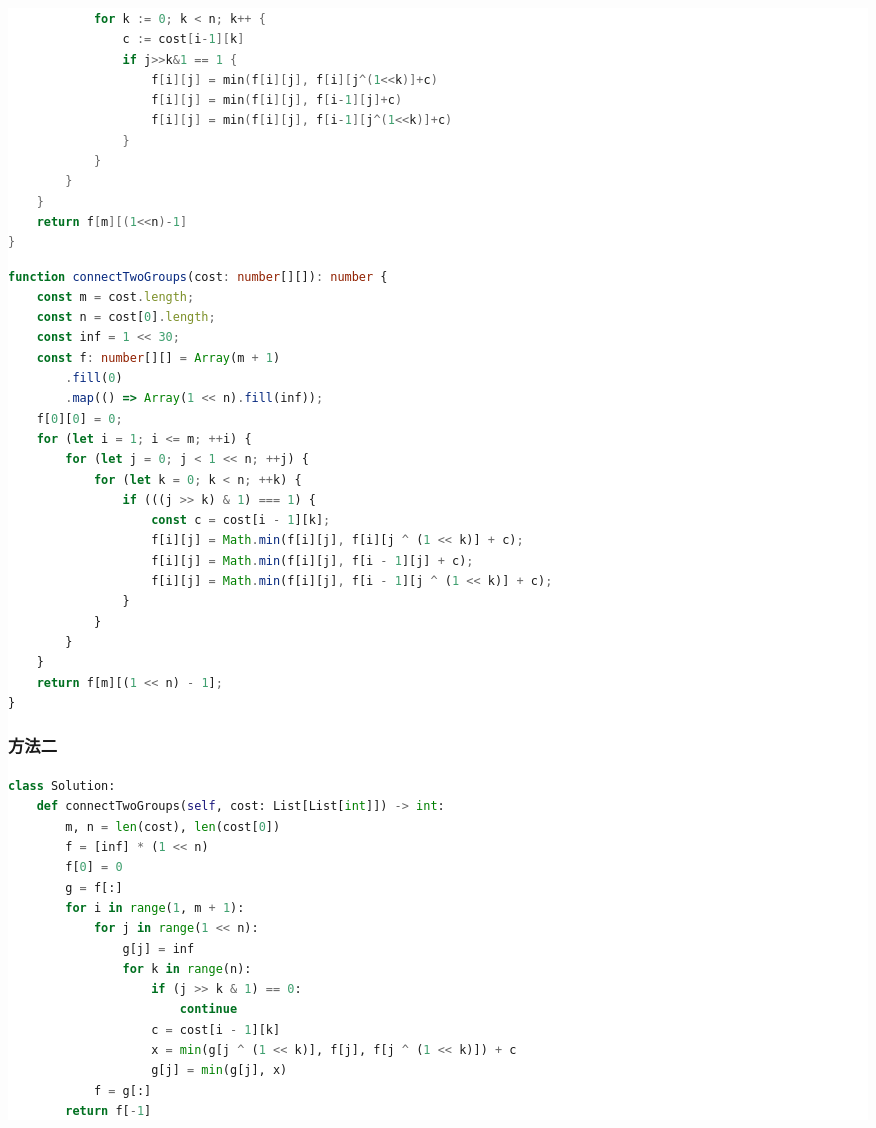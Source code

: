 ```go
			for k := 0; k < n; k++ {
				c := cost[i-1][k]
				if j>>k&1 == 1 {
					f[i][j] = min(f[i][j], f[i][j^(1<<k)]+c)
					f[i][j] = min(f[i][j], f[i-1][j]+c)
					f[i][j] = min(f[i][j], f[i-1][j^(1<<k)]+c)
				}
			}
		}
	}
	return f[m][(1<<n)-1]
}
```

```ts
function connectTwoGroups(cost: number[][]): number {
    const m = cost.length;
    const n = cost[0].length;
    const inf = 1 << 30;
    const f: number[][] = Array(m + 1)
        .fill(0)
        .map(() => Array(1 << n).fill(inf));
    f[0][0] = 0;
    for (let i = 1; i <= m; ++i) {
        for (let j = 0; j < 1 << n; ++j) {
            for (let k = 0; k < n; ++k) {
                if (((j >> k) & 1) === 1) {
                    const c = cost[i - 1][k];
                    f[i][j] = Math.min(f[i][j], f[i][j ^ (1 << k)] + c);
                    f[i][j] = Math.min(f[i][j], f[i - 1][j] + c);
                    f[i][j] = Math.min(f[i][j], f[i - 1][j ^ (1 << k)] + c);
                }
            }
        }
    }
    return f[m][(1 << n) - 1];
}
```



### 方法二



```python
class Solution:
    def connectTwoGroups(self, cost: List[List[int]]) -> int:
        m, n = len(cost), len(cost[0])
        f = [inf] * (1 << n)
        f[0] = 0
        g = f[:]
        for i in range(1, m + 1):
            for j in range(1 << n):
                g[j] = inf
                for k in range(n):
                    if (j >> k & 1) == 0:
                        continue
                    c = cost[i - 1][k]
                    x = min(g[j ^ (1 << k)], f[j], f[j ^ (1 << k)]) + c
                    g[j] = min(g[j], x)
            f = g[:]
        return f[-1]
```

